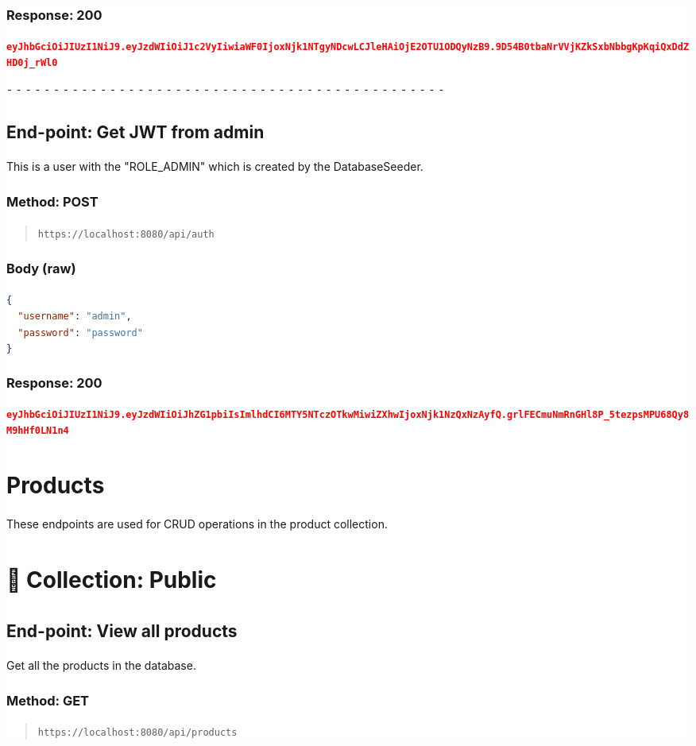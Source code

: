 ### Response: 200

```json
eyJhbGciOiJIUzI1NiJ9.eyJzdWIiOiJ1c2VyIiwiaWF0IjoxNjk1NTgyNDcwLCJleHAiOjE2OTU1ODQyNzB9.9D54B0tbaNrVVjKZkSxbNbbgKpKqiQxDdZHD0j_rWl0
```

⁃ ⁃ ⁃ ⁃ ⁃ ⁃ ⁃ ⁃ ⁃ ⁃ ⁃ ⁃ ⁃ ⁃ ⁃ ⁃ ⁃ ⁃ ⁃ ⁃ ⁃ ⁃ ⁃ ⁃ ⁃ ⁃ ⁃ ⁃ ⁃ ⁃ ⁃ ⁃ ⁃ ⁃ ⁃ ⁃ ⁃ ⁃ ⁃ ⁃ ⁃ ⁃ ⁃ ⁃ ⁃ ⁃ ⁃

## End-point: Get JWT from admin

This is a user with the "ROLE_ADMIN" which is created by the DatabaseSeeder.

### Method: POST

> ```
> https://localhost:8080/api/auth
> ```

### Body (**raw**)

```json
{
  "username": "admin",
  "password": "password"
}
```

### Response: 200

```json
eyJhbGciOiJIUzI1NiJ9.eyJzdWIiOiJhZG1pbiIsImlhdCI6MTY5NTczOTkwMiwiZXhwIjoxNjk1NzQxNzAyfQ.grlFECmuNmRnGHl8P_5tezpsMPU68Qy8M9hHf0LN1n4
```

# Products

These endpoints are used for CRUD operations in the product collection.

# 📁 Collection: Public

## End-point: View all products

Get all the products in the database.

### Method: GET

> ```
> https://localhost:8080/api/products
> ```
